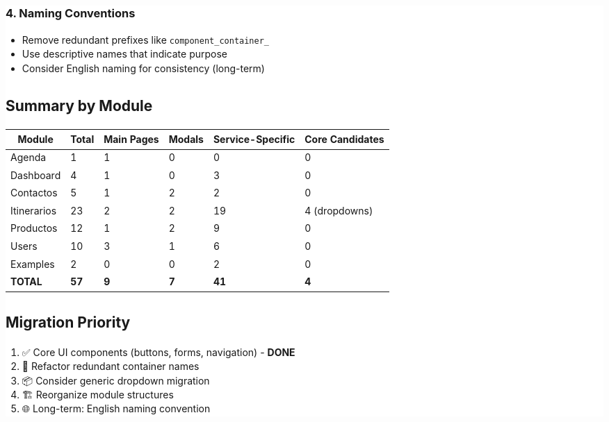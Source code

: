 ### 4. Naming Conventions
- Remove redundant prefixes like `component_container_`
- Use descriptive names that indicate purpose
- Consider English naming for consistency (long-term)

## Summary by Module

| Module | Total | Main Pages | Modals | Service-Specific | Core Candidates |
|--------|-------|------------|---------|------------------|-----------------|
| Agenda | 1 | 1 | 0 | 0 | 0 |
| Dashboard | 4 | 1 | 0 | 3 | 0 |
| Contactos | 5 | 1 | 2 | 2 | 0 |
| Itinerarios | 23 | 2 | 2 | 19 | 4 (dropdowns) |
| Productos | 12 | 1 | 2 | 9 | 0 |
| Users | 10 | 3 | 1 | 6 | 0 |
| Examples | 2 | 0 | 0 | 2 | 0 |
| **TOTAL** | **57** | **9** | **7** | **41** | **4** |

## Migration Priority
1. ✅ Core UI components (buttons, forms, navigation) - **DONE**
2. 🔄 Refactor redundant container names
3. 📦 Consider generic dropdown migration
4. 🏗️ Reorganize module structures
5. 🌐 Long-term: English naming convention